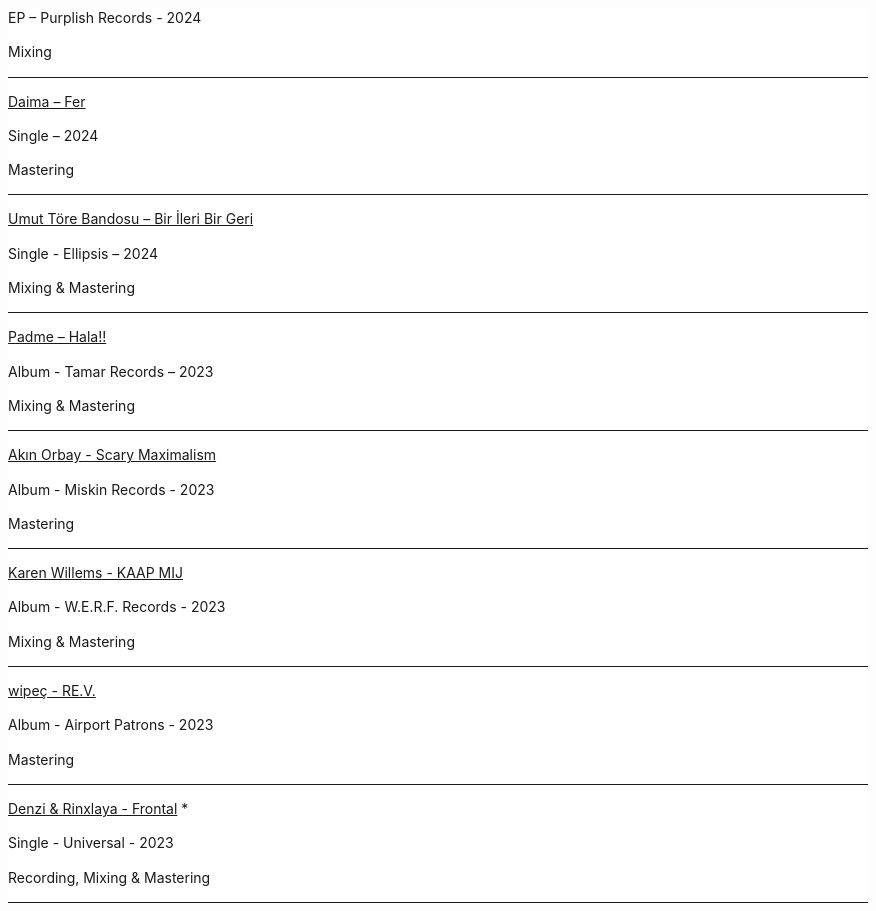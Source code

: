EP – Purplish Records - 2024

Mixing

---

[Daima – Fer](https://open.spotify.com/intl-tr/album/2ri6etCYmrlkc7Ub80yM8V?si=yZOqM11mQeiBOjVYpJd2bQ)

Single – 2024

Mastering

---

[Umut Töre Bandosu – Bir İleri Bir Geri](https://open.spotify.com/album/1HvmTf8KdX2lW5XfFr1iLm?si=5pCNJ3OSSQaGAvpZmSbr7g)

Single - Ellipsis – 2024

Mixing & Mastering

---

[Padme – Hala!!](https://open.spotify.com/album/4v3RuUrzjtvoQqOb7RG8wM?si=Qw2lLSovTpuq0YW3U8XR9Q)

Album - Tamar Records – 2023

Mixing & Mastering

---

[Akın Orbay - Scary Maximalism](https://open.spotify.com/album/68PtqN9ep0vDKW4nLcOflJ?si=miFfYKUdTCCg7mXQNZo8MQ)

Album - Miskin Records - 2023

Mastering

---

[Karen Willems - KAAP MIJ](https://karenwillems.bandcamp.com/album/kaap-mij)

Album - W.E.R.F. Records - 2023

Mixing & Mastering

---

[wipeç - RE.V.](https://open.spotify.com/album/3qZI6jvJWptCjGKnWakFF6?si=hu-SuOwySEORD44dls1X4w)

Album - Airport Patrons - 2023

Mastering

---

[Denzi & Rinxlaya - Frontal](https://open.spotify.com/album/0gf7zQ3IwNlt8uKNfTryg4?si=EiocnKS8SD-71AwU8B70vw) \*

Single - Universal - 2023

Recording, Mixing & Mastering

---